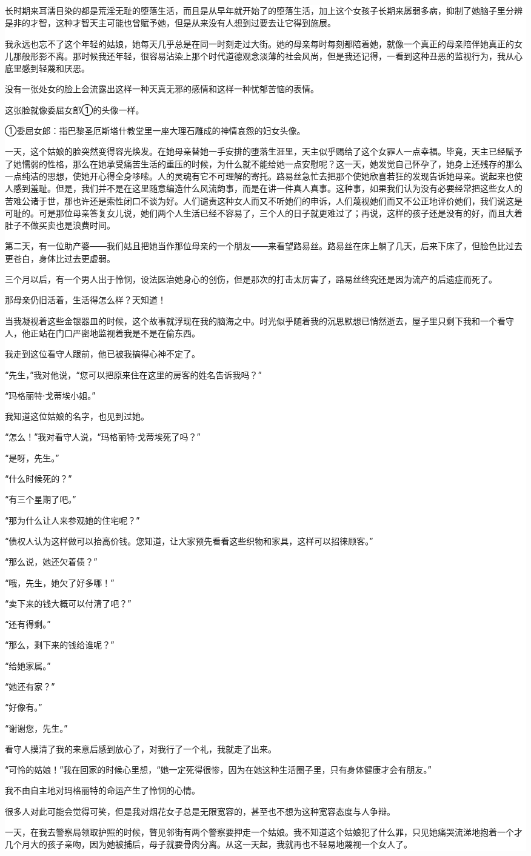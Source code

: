 长时期来耳濡目染的都是荒淫无耻的堕落生活，而且是从早年就开始了的堕落生活，加上这个女孩子长期来孱弱多病，抑制了她脑子里分辨是非的才智，这种才智天主可能也曾赋予她，但是从来没有人想到过要去让它得到施展。

我永远也忘不了这个年轻的姑娘，她每天几乎总是在同一时刻走过大街。她的母亲每时每刻都陪着她，就像一个真正的母亲陪伴她真正的女儿那般形影不离。那时候我还年轻，很容易沾染上那个时代道德观念淡薄的社会风尚，但是我还记得，一看到这种丑恶的监视行为，我从心底里感到轻蔑和厌恶。

没有一张处女的脸上会流露出这样一种天真无邪的感情和这样一种忧郁苦恼的表情。

这张脸就像委屈女郎①的头像一样。

①委屈女郎：指巴黎圣厄斯塔什教堂里一座大理石雕成的神情哀怨的妇女头像。

一天，这个姑娘的脸突然变得容光焕发。在她母亲替她一手安排的堕落生涯里，天主似乎赐给了这个女罪人一点幸福。毕竟，天主已经赋予了她懦弱的性格，那么在她承受痛苦生活的重压的时候，为什么就不能给她一点安慰呢？这一天，她发觉自己怀孕了，她身上还残存的那么一点纯洁的思想，使她开心得全身哆嗦。人的灵魂有它不可理解的寄托。路易丝急忙去把那个使她欣喜若狂的发现告诉她母亲。说起来也使人感到羞耻。但是，我们并不是在这里随意编造什么风流韵事，而是在讲一件真人真事。这种事，如果我们认为没有必要经常把这些女人的苦难公诸于世，那也许还是索性闭口不谈为好。人们谴责这种女人而又不听她们的申诉，人们蔑视她们而又不公正地评价她们，我们说这是可耻的。可是那位母亲答复女儿说，她们两个人生活已经不容易了，三个人的日子就更难过了；再说，这样的孩子还是没有的好，而且大着肚子不做买卖也是浪费时间。

第二天，有一位助产婆——我们姑且把她当作那位母亲的一个朋友——来看望路易丝。路易丝在床上躺了几天，后来下床了，但脸色比过去更苍白，身体比过去更虚弱。

三个月以后，有一个男人出于怜悯，设法医治她身心的创伤，但是那次的打击太厉害了，路易丝终究还是因为流产的后遗症而死了。

那母亲仍旧活着，生活得怎么样？天知道！

当我凝视着这些金银器皿的时候，这个故事就浮现在我的脑海之中。时光似乎随着我的沉思默想已悄然逝去，屋子里只剩下我和一个看守人，他正站在门口严密地监视着我是不是在偷东西。

我走到这位看守人跟前，他已被我搞得心神不定了。

“先生，”我对他说，“您可以把原来住在这里的房客的姓名告诉我吗？”

“玛格丽特·戈蒂埃小姐。”

我知道这位姑娘的名字，也见到过她。

“怎么！”我对看守人说，“玛格丽特·戈蒂埃死了吗？”

“是呀，先生。”

“什么时候死的？”

“有三个星期了吧。”

“那为什么让人来参观她的住宅呢？”

“债权人认为这样做可以抬高价钱。您知道，让大家预先看看这些织物和家具，这样可以招徕顾客。”

“那么说，她还欠着债？”

“哦，先生，她欠了好多哪！”

“卖下来的钱大概可以付清了吧？”

“还有得剩。”

“那么，剩下来的钱给谁呢？”

“给她家属。”

“她还有家？”

“好像有。”

“谢谢您，先生。”

看守人摸清了我的来意后感到放心了，对我行了一个礼，我就走了出来。

“可怜的姑娘！”我在回家的时候心里想，“她一定死得很惨，因为在她这种生活圈子里，只有身体健康才会有朋友。”

我不由自主地对玛格丽特的命运产生了怜悯的心情。

很多人对此可能会觉得可笑，但是我对烟花女子总是无限宽容的，甚至也不想为这种宽容态度与人争辩。

一天，在我去警察局领取护照的时候，瞥见邻街有两个警察要押走一个姑娘。我不知道这个姑娘犯了什么罪，只见她痛哭流涕地抱着一个才几个月大的孩子亲吻，因为她被捕后，母子就要骨肉分离。从这一天起，我就再也不轻易地蔑视一个女人了。

